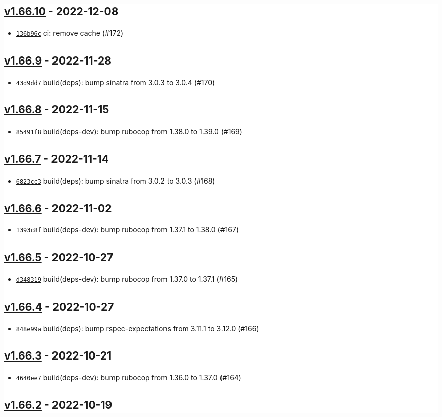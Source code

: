 ## [v1.66.10](https://github.com/alexfalkowski/nonnative/releases/tag/v1.66.10) - 2022-12-08

- [`136b96c`](https://github.com/alexfalkowski/nonnative/commit/136b96cfddb2ffed4a163678e7171ef9b3e54e62) ci: remove cache (#172)

## [v1.66.9](https://github.com/alexfalkowski/nonnative/releases/tag/v1.66.9) - 2022-11-28

- [`43d9dd7`](https://github.com/alexfalkowski/nonnative/commit/43d9dd7db5b603010dbb901e9d297f8f7f0742a8) build(deps): bump sinatra from 3.0.3 to 3.0.4 (#170)

## [v1.66.8](https://github.com/alexfalkowski/nonnative/releases/tag/v1.66.8) - 2022-11-15

- [`85491f8`](https://github.com/alexfalkowski/nonnative/commit/85491f8aba297f719594958f0341277fab0d784b) build(deps-dev): bump rubocop from 1.38.0 to 1.39.0 (#169)

## [v1.66.7](https://github.com/alexfalkowski/nonnative/releases/tag/v1.66.7) - 2022-11-14

- [`6823cc3`](https://github.com/alexfalkowski/nonnative/commit/6823cc31657bce1104067f6325791f4dedf1805d) build(deps): bump sinatra from 3.0.2 to 3.0.3 (#168)

## [v1.66.6](https://github.com/alexfalkowski/nonnative/releases/tag/v1.66.6) - 2022-11-02

- [`1393c8f`](https://github.com/alexfalkowski/nonnative/commit/1393c8f85ef506da76fa069290a11b196f7aea48) build(deps-dev): bump rubocop from 1.37.1 to 1.38.0 (#167)

## [v1.66.5](https://github.com/alexfalkowski/nonnative/releases/tag/v1.66.5) - 2022-10-27

- [`d348319`](https://github.com/alexfalkowski/nonnative/commit/d348319c7ba87735372c5542440b39aeb958551f) build(deps-dev): bump rubocop from 1.37.0 to 1.37.1 (#165)

## [v1.66.4](https://github.com/alexfalkowski/nonnative/releases/tag/v1.66.4) - 2022-10-27

- [`848e99a`](https://github.com/alexfalkowski/nonnative/commit/848e99a926f211f3af607657221e16c28da49748) build(deps): bump rspec-expectations from 3.11.1 to 3.12.0 (#166)

## [v1.66.3](https://github.com/alexfalkowski/nonnative/releases/tag/v1.66.3) - 2022-10-21

- [`4640ee7`](https://github.com/alexfalkowski/nonnative/commit/4640ee7494ec6ef51940d794a1bc3484c22d706f) build(deps-dev): bump rubocop from 1.36.0 to 1.37.0 (#164)

## [v1.66.2](https://github.com/alexfalkowski/nonnative/releases/tag/v1.66.2) - 2022-10-19

